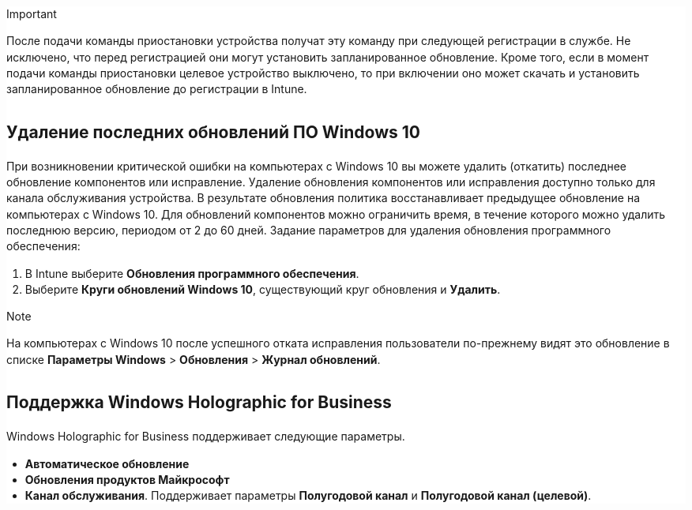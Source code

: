 > [!IMPORTANT]
> После подачи команды приостановки устройства получат эту команду при следующей регистрации в службе. Не исключено, что перед регистрацией они могут установить запланированное обновление.
> Кроме того, если в момент подачи команды приостановки целевое устройство выключено, то при включении оно может скачать и установить запланированное обновление до регистрации в Intune.

## <a name="uninstall-the-latest-from-windows-10-software-updates"></a>Удаление последних обновлений ПО Windows 10 
При возникновении критической ошибки на компьютерах с Windows 10 вы можете удалить (откатить) последнее обновление компонентов или исправление. Удаление обновления компонентов или исправления доступно только для канала обслуживания устройства. В результате обновления политика восстанавливает предыдущее обновление на компьютерах с Windows 10. Для обновлений компонентов можно ограничить время, в течение которого можно удалить последнюю версию, периодом от 2 до 60 дней. Задание параметров для удаления обновления программного обеспечения:

1. В Intune выберите **Обновления программного обеспечения**.
2. Выберите **Круги обновлений Windows 10**, существующий круг обновления и **Удалить**.

> [!NOTE]
> На компьютерах с Windows 10 после успешного отката исправления пользователи по-прежнему видят это обновление в списке **Параметры Windows** > **Обновления** > **Журнал обновлений**.

## <a name="windows-holographic-for-business-support"></a>Поддержка Windows Holographic for Business

Windows Holographic for Business поддерживает следующие параметры.

- **Автоматическое обновление**
- **Обновления продуктов Майкрософт**
- **Канал обслуживания**. Поддерживает параметры **Полугодовой канал** и **Полугодовой канал (целевой)**.

